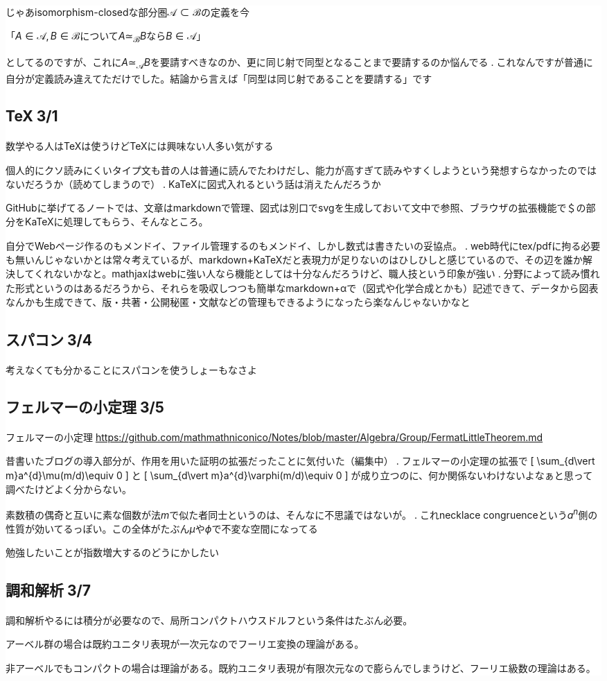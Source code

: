 じゃあisomorphism-closedな部分圏$\mathscr{A}\subset\mathscr{B}$の定義を今

「$A\in\mathscr{A}, B\in\mathscr{B}$について$A\simeq_{\mathscr{B}}B$なら$B\in\mathscr{A}$」

としてるのですが、これに$A\simeq_{\mathscr{A}}B$を要請すべきなのか、更に同じ射で同型となることまで要請するのか悩んでる
.
これなんですが普通に自分が定義読み違えてただけでした。結論から言えば「同型は同じ射であることを要請する」です

## TeX 3/1
数学やる人はTeXは使うけどTeXには興味ない人多い気がする

個人的にクソ読みにくいタイプ文も昔の人は普通に読んでたわけだし、能力が高すぎて読みやすくしようという発想すらなかったのではないだろうか（読めてしまうので）
.
KaTeXに図式入れるという話は消えたんだろうか

GitHubに挙げてるノートでは、文章はmarkdownで管理、図式は別口でsvgを生成しておいて文中で参照、ブラウザの拡張機能で＄の部分をKaTeXに処理してもらう、そんなところ。

自分でWebページ作るのもメンドイ、ファイル管理するのもメンドイ、しかし数式は書きたいの妥協点。
.
web時代にtex/pdfに拘る必要も無いんじゃないかとは常々考えているが、markdown+KaTeXだと表現力が足りないのはひしひしと感じているので、その辺を誰か解決してくれないかなと。mathjaxはwebに強い人なら機能としては十分なんだろうけど、職人技という印象が強い
.
分野によって読み慣れた形式というのはあるだろうから、それらを吸収しつつも簡単なmarkdown+αで（図式や化学合成とかも）記述できて、データから図表なんかも生成できて、版・共著・公開秘匿・文献などの管理もできるようになったら楽なんじゃないかなと

## スパコン 3/4
考えなくても分かることにスパコンを使うしょーもなさよ

## フェルマーの小定理 3/5
フェルマーの小定理
https://github.com/mathmathniconico/Notes/blob/master/Algebra/Group/FermatLittleTheorem.md

昔書いたブログの導入部分が、作用を用いた証明の拡張だったことに気付いた（編集中）
.
フェルマーの小定理の拡張で
\[ \sum_{d\vert m}a^{d}\mu(m/d)\equiv 0 \]
と
\[ \sum_{d\vert m}a^{d}\varphi(m/d)\equiv 0 \]
が成り立つのに、何か関係ないわけないよなぁと思って調べたけどよく分からない。

素数積の偶奇と互いに素な個数が法$m$で似た者同士というのは、そんなに不思議ではないが。
.
これnecklace congruenceという$a^{n}$側の性質が効いてるっぽい。この全体がたぶん$\mu$や$\phi$で不変な空間になってる

勉強したいことが指数増大するのどうにかしたい

## 調和解析 3/7
調和解析やるには積分が必要なので、局所コンパクトハウスドルフという条件はたぶん必要。

アーベル群の場合は既約ユニタリ表現が一次元なのでフーリエ変換の理論がある。

非アーベルでもコンパクトの場合は理論がある。既約ユニタリ表現が有限次元なので膨らんでしまうけど、フーリエ級数の理論はある。
